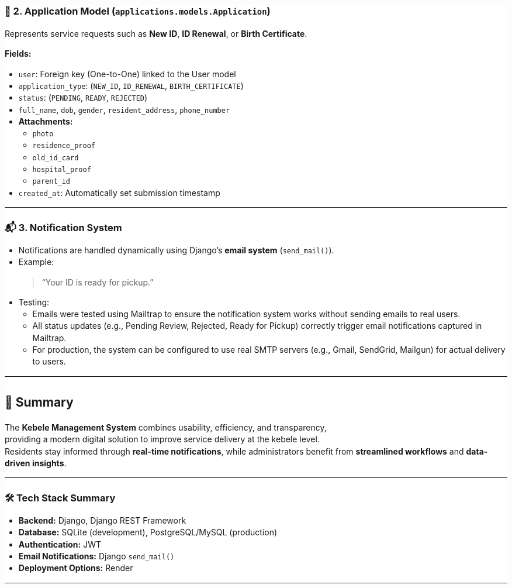 ### 📄 2. Application Model (`applications.models.Application`)

Represents service requests such as **New ID**, **ID Renewal**, or **Birth Certificate**.

**Fields:**

- `user`: Foreign key (One-to-One) linked to the User model
- `application_type`: (`NEW_ID`, `ID_RENEWAL`, `BIRTH_CERTIFICATE`)
- `status`: (`PENDING`, `READY`, `REJECTED`)
- `full_name`, `dob`, `gender`, `resident_address`, `phone_number`
- **Attachments:**
  - `photo`
  - `residence_proof`
  - `old_id_card`
  - `hospital_proof`
  - `parent_id`
- `created_at`: Automatically set submission timestamp

---

### 📬 3. Notification System

- Notifications are handled dynamically using Django’s **email system** (`send_mail()`).
- Example:
  > “Your ID is ready for pickup.”
- Testing:
  - Emails were tested using Mailtrap to ensure the notification system works without sending emails to real users.
  - All status updates (e.g., Pending Review, Rejected, Ready for Pickup) correctly trigger email notifications captured in Mailtrap.
  - For production, the system can be configured to use real SMTP servers (e.g., Gmail, SendGrid, Mailgun) for actual delivery to users.

---

## 🚀 Summary

The **Kebele Management System** combines usability, efficiency, and transparency,  
providing a modern digital solution to improve service delivery at the kebele level.  
Residents stay informed through **real-time notifications**, while administrators benefit from **streamlined workflows** and **data-driven insights**.

---

### 🛠️ Tech Stack Summary

- **Backend:** Django, Django REST Framework
- **Database:** SQLite (development), PostgreSQL/MySQL (production)
- **Authentication:** JWT
- **Email Notifications:** Django `send_mail()`
- **Deployment Options:** Render 

---